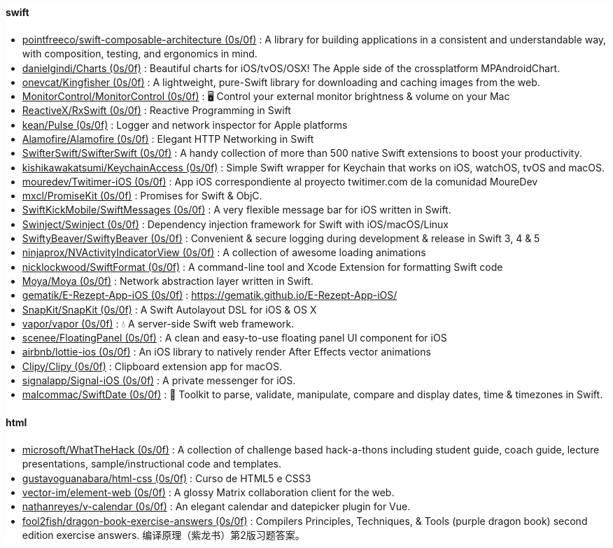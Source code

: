 #### swift
* [pointfreeco/swift-composable-architecture (0s/0f)](https://github.com/pointfreeco/swift-composable-architecture) : A library for building applications in a consistent and understandable way, with composition, testing, and ergonomics in mind.
* [danielgindi/Charts (0s/0f)](https://github.com/danielgindi/Charts) : Beautiful charts for iOS/tvOS/OSX! The Apple side of the crossplatform MPAndroidChart.
* [onevcat/Kingfisher (0s/0f)](https://github.com/onevcat/Kingfisher) : A lightweight, pure-Swift library for downloading and caching images from the web.
* [MonitorControl/MonitorControl (0s/0f)](https://github.com/MonitorControl/MonitorControl) : 🖥 Control your external monitor brightness & volume on your Mac
* [ReactiveX/RxSwift (0s/0f)](https://github.com/ReactiveX/RxSwift) : Reactive Programming in Swift
* [kean/Pulse (0s/0f)](https://github.com/kean/Pulse) : Logger and network inspector for Apple platforms
* [Alamofire/Alamofire (0s/0f)](https://github.com/Alamofire/Alamofire) : Elegant HTTP Networking in Swift
* [SwifterSwift/SwifterSwift (0s/0f)](https://github.com/SwifterSwift/SwifterSwift) : A handy collection of more than 500 native Swift extensions to boost your productivity.
* [kishikawakatsumi/KeychainAccess (0s/0f)](https://github.com/kishikawakatsumi/KeychainAccess) : Simple Swift wrapper for Keychain that works on iOS, watchOS, tvOS and macOS.
* [mouredev/Twitimer-iOS (0s/0f)](https://github.com/mouredev/Twitimer-iOS) : App iOS correspondiente al proyecto twitimer.com de la comunidad MoureDev
* [mxcl/PromiseKit (0s/0f)](https://github.com/mxcl/PromiseKit) : Promises for Swift & ObjC.
* [SwiftKickMobile/SwiftMessages (0s/0f)](https://github.com/SwiftKickMobile/SwiftMessages) : A very flexible message bar for iOS written in Swift.
* [Swinject/Swinject (0s/0f)](https://github.com/Swinject/Swinject) : Dependency injection framework for Swift with iOS/macOS/Linux
* [SwiftyBeaver/SwiftyBeaver (0s/0f)](https://github.com/SwiftyBeaver/SwiftyBeaver) : Convenient & secure logging during development & release in Swift 3, 4 & 5
* [ninjaprox/NVActivityIndicatorView (0s/0f)](https://github.com/ninjaprox/NVActivityIndicatorView) : A collection of awesome loading animations
* [nicklockwood/SwiftFormat (0s/0f)](https://github.com/nicklockwood/SwiftFormat) : A command-line tool and Xcode Extension for formatting Swift code
* [Moya/Moya (0s/0f)](https://github.com/Moya/Moya) : Network abstraction layer written in Swift.
* [gematik/E-Rezept-App-iOS (0s/0f)](https://github.com/gematik/E-Rezept-App-iOS) : https://gematik.github.io/E-Rezept-App-iOS/
* [SnapKit/SnapKit (0s/0f)](https://github.com/SnapKit/SnapKit) : A Swift Autolayout DSL for iOS & OS X
* [vapor/vapor (0s/0f)](https://github.com/vapor/vapor) : 💧 A server-side Swift web framework.
* [scenee/FloatingPanel (0s/0f)](https://github.com/scenee/FloatingPanel) : A clean and easy-to-use floating panel UI component for iOS
* [airbnb/lottie-ios (0s/0f)](https://github.com/airbnb/lottie-ios) : An iOS library to natively render After Effects vector animations
* [Clipy/Clipy (0s/0f)](https://github.com/Clipy/Clipy) : Clipboard extension app for macOS.
* [signalapp/Signal-iOS (0s/0f)](https://github.com/signalapp/Signal-iOS) : A private messenger for iOS.
* [malcommac/SwiftDate (0s/0f)](https://github.com/malcommac/SwiftDate) : 🐔 Toolkit to parse, validate, manipulate, compare and display dates, time & timezones in Swift.

#### html
* [microsoft/WhatTheHack (0s/0f)](https://github.com/microsoft/WhatTheHack) : A collection of challenge based hack-a-thons including student guide, coach guide, lecture presentations, sample/instructional code and templates.
* [gustavoguanabara/html-css (0s/0f)](https://github.com/gustavoguanabara/html-css) : Curso de HTML5 e CSS3
* [vector-im/element-web (0s/0f)](https://github.com/vector-im/element-web) : A glossy Matrix collaboration client for the web.
* [nathanreyes/v-calendar (0s/0f)](https://github.com/nathanreyes/v-calendar) : An elegant calendar and datepicker plugin for Vue.
* [fool2fish/dragon-book-exercise-answers (0s/0f)](https://github.com/fool2fish/dragon-book-exercise-answers) : Compilers Principles, Techniques, & Tools (purple dragon book) second edition exercise answers. 编译原理（紫龙书）第2版习题答案。